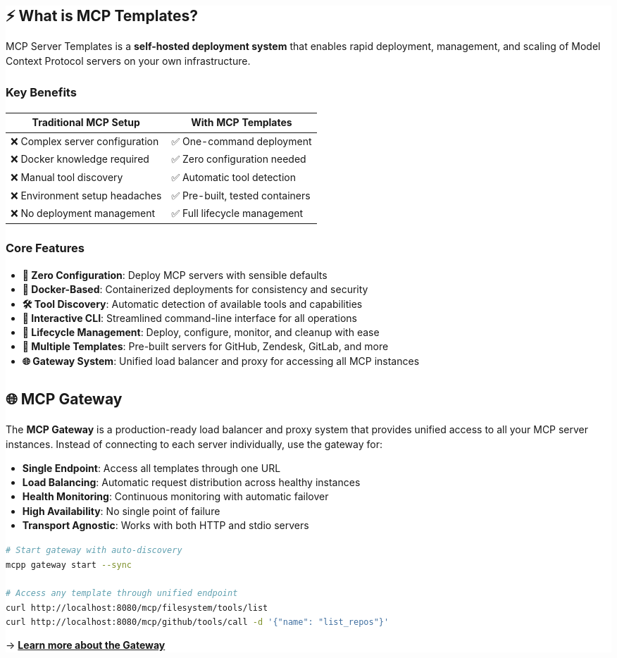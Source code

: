 </div>

## ⚡ What is MCP Templates?

MCP Server Templates is a **self-hosted deployment system** that enables rapid deployment, management, and scaling of Model Context Protocol servers on your own infrastructure.

### Key Benefits

| Traditional MCP Setup | With MCP Templates |
|----------------------|-------------------|
| ❌ Complex server configuration | ✅ One-command deployment |
| ❌ Docker knowledge required | ✅ Zero configuration needed |
| ❌ Manual tool discovery | ✅ Automatic tool detection |
| ❌ Environment setup headaches | ✅ Pre-built, tested containers |
| ❌ No deployment management | ✅ Full lifecycle management |

### Core Features

- **🔧 Zero Configuration**: Deploy MCP servers with sensible defaults
- **🐳 Docker-Based**: Containerized deployments for consistency and security
- **🛠️ Tool Discovery**: Automatic detection of available tools and capabilities
- **📱 Interactive CLI**: Streamlined command-line interface for all operations
- **🔄 Lifecycle Management**: Deploy, configure, monitor, and cleanup with ease
- **🎯 Multiple Templates**: Pre-built servers for GitHub, Zendesk, GitLab, and more
- **🌐 Gateway System**: Unified load balancer and proxy for accessing all MCP instances

## 🌐 MCP Gateway

The **MCP Gateway** is a production-ready load balancer and proxy system that provides unified access to all your MCP server instances. Instead of connecting to each server individually, use the gateway for:

- **Single Endpoint**: Access all templates through one URL
- **Load Balancing**: Automatic request distribution across healthy instances
- **Health Monitoring**: Continuous monitoring with automatic failover
- **High Availability**: No single point of failure
- **Transport Agnostic**: Works with both HTTP and stdio servers

```bash
# Start gateway with auto-discovery
mcpp gateway start --sync

# Access any template through unified endpoint
curl http://localhost:8080/mcp/filesystem/tools/list
curl http://localhost:8080/mcp/github/tools/call -d '{"name": "list_repos"}'
```

→ **[Learn more about the Gateway](gateway/index.md)**

